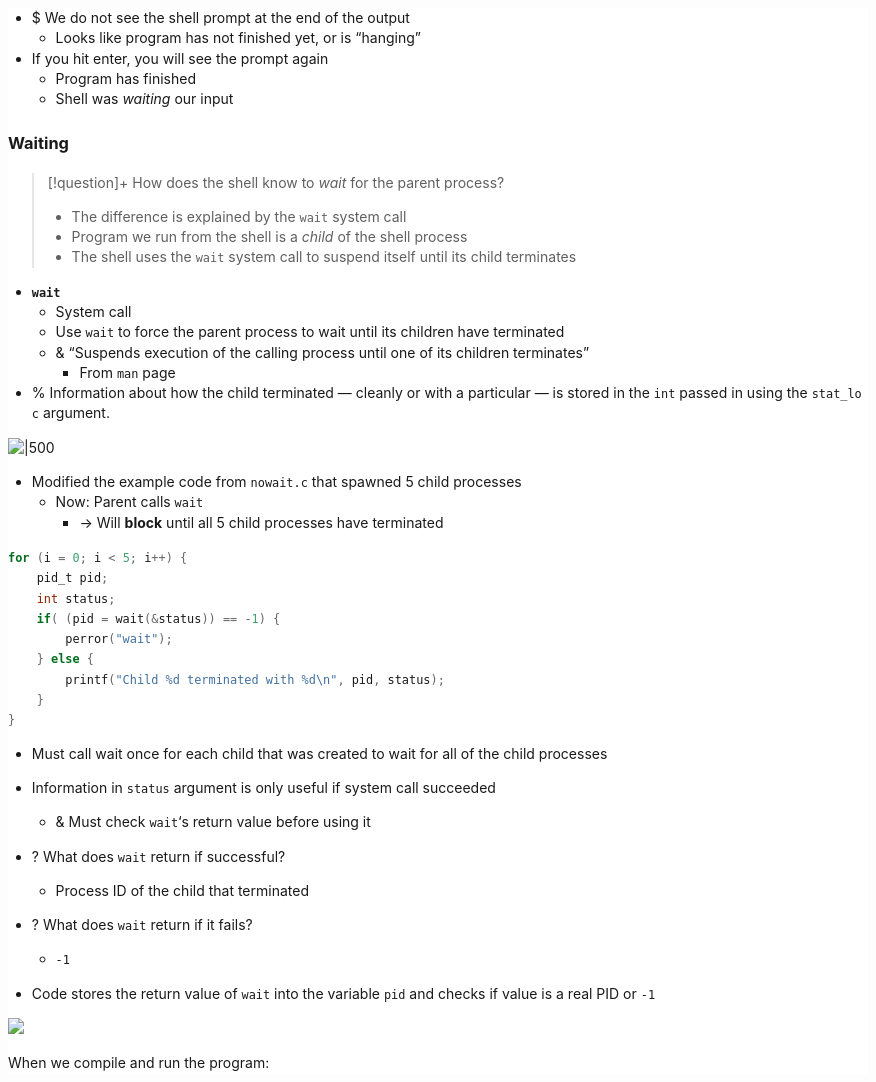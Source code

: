 - $ We do not see the shell prompt at the end of the output
    - Looks like program has not finished yet, or is “hanging”
- If you hit enter, you will see the prompt again
    - Program has finished
    - Shell was *waiting* our input

### Waiting

> [!question]+ How does the shell know to *wait* for the parent process?
> - The difference is explained by the `wait` system call
> - Program we run from the shell is a *child* of the shell process
> - The shell uses the `wait` system call to suspend itself until its child terminates

- **`wait`**
    - System call
    - Use `wait` to force the parent process to wait until its children have terminated
    - & “Suspends execution of the calling process until one of its children terminates”
        - From `man` page
- % Information about how the child terminated — cleanly or with a particular — is stored in the `int` passed in using the `stat_loc` argument.


![|500](https://i.imgur.com/msJvVC8.png)

- Modified the example code from `nowait.c` that spawned 5 child processes
    - Now: Parent calls `wait`
        - → Will **block** until all 5 child processes have terminated

```c
for (i = 0; i < 5; i++) {
    pid_t pid;
    int status;
    if( (pid = wait(&status)) == -1) {
        perror("wait");
    } else {
        printf("Child %d terminated with %d\n", pid, status);
    }
}
```

- Must call wait once for each child that was created to wait for all of the child processes
- Information in `status` argument is only useful if system call succeeded
    - & Must check `wait`‘s return value before using it

- ? What does `wait` return if successful?
    - Process ID of the child that terminated
- ? What does `wait` return if it fails?
    - `-1`

- Code stores the return value of `wait` into the variable `pid` and checks if value is a real PID or `-1`

![](https://i.imgur.com/lpeRFsG.jpeg)

When we compile and run the program:
